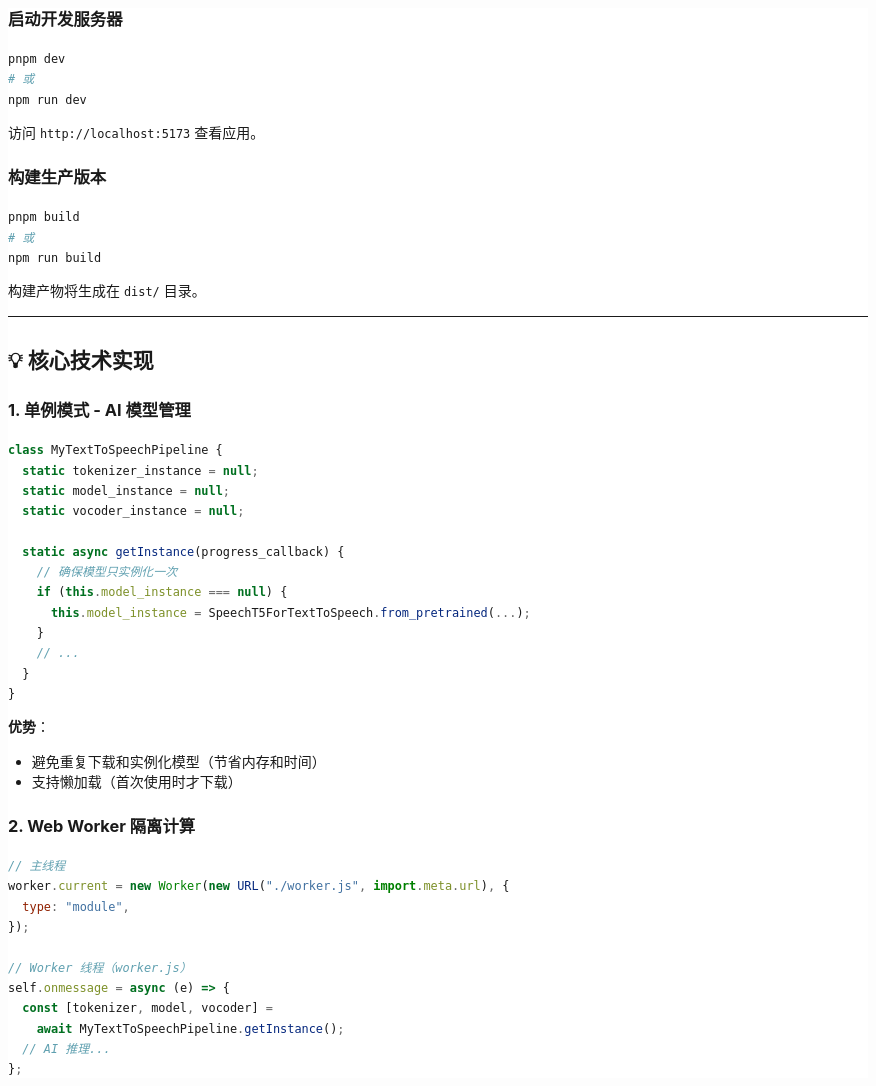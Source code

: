 ### 启动开发服务器

```bash
pnpm dev
# 或
npm run dev
```

访问 `http://localhost:5173` 查看应用。

### 构建生产版本

```bash
pnpm build
# 或
npm run build
```

构建产物将生成在 `dist/` 目录。

---

## 💡 核心技术实现

### 1. **单例模式 - AI 模型管理**

```javascript
class MyTextToSpeechPipeline {
  static tokenizer_instance = null;
  static model_instance = null;
  static vocoder_instance = null;

  static async getInstance(progress_callback) {
    // 确保模型只实例化一次
    if (this.model_instance === null) {
      this.model_instance = SpeechT5ForTextToSpeech.from_pretrained(...);
    }
    // ...
  }
}
```

**优势**：

- 避免重复下载和实例化模型（节省内存和时间）
- 支持懒加载（首次使用时才下载）

### 2. **Web Worker 隔离计算**

```javascript
// 主线程
worker.current = new Worker(new URL("./worker.js", import.meta.url), {
  type: "module",
});

// Worker 线程（worker.js）
self.onmessage = async (e) => {
  const [tokenizer, model, vocoder] =
    await MyTextToSpeechPipeline.getInstance();
  // AI 推理...
};
```
